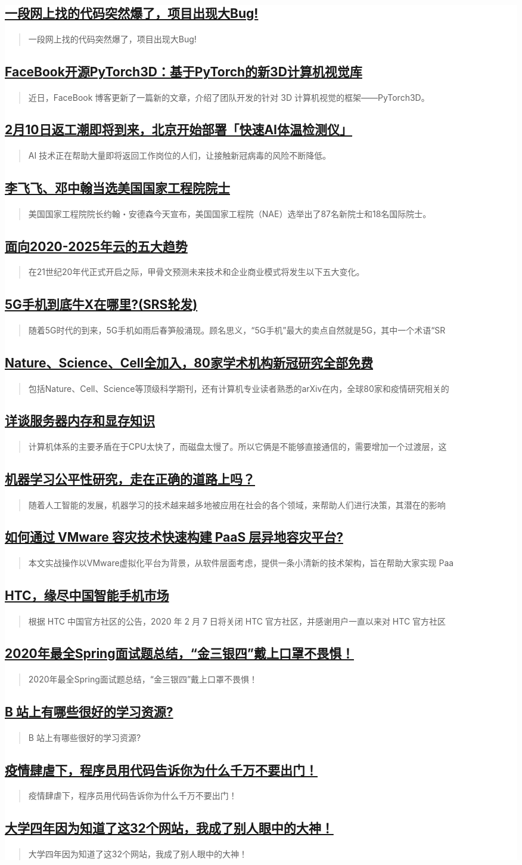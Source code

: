  ## [一段网上找的代码突然爆了，项目出现大Bug!](http://developer.51cto.com/art/202002/610094.htm)
 > 一段网上找的代码突然爆了，项目出现大Bug!
 ## [FaceBook开源PyTorch3D：基于PyTorch的新3D计算机视觉库](http://news.51cto.com/art/202002/610152.htm)
 > 近日，FaceBook 博客更新了一篇新的文章，介绍了团队开发的针对 3D 计算机视觉的框架――PyTorch3D。
 ## [2月10日返工潮即将到来，北京开始部署「快速AI体温检测仪」](http://ai.51cto.com/art/202002/610151.htm)
 > AI 技术正在帮助大量即将返回工作岗位的人们，让接触新冠病毒的风险不断降低。
 ## [李飞飞、邓中翰当选美国国家工程院院士](http://news.51cto.com/art/202002/610153.htm)
 > 美国国家工程院院长约翰・安德森今天宣布，美国国家工程院（NAE）选举出了87名新院士和18名国际院士。
 ## [面向2020-2025年云的五大趋势](http://cloud.51cto.com/art/202002/610149.htm)
 > 在21世纪20年代正式开启之际，甲骨文预测未来技术和企业商业模式将发生以下五大变化。
 ## [5G手机到底牛X在哪里?(SRS轮发)](http://news.51cto.com/art/202002/610150.htm)
 > 随着5G时代的到来，5G手机如雨后春笋般涌现。顾名思义，“5G手机”最大的卖点自然就是5G，其中一个术语“SR
 ## [Nature、Science、Cell全加入，80家学术机构新冠研究全部免费](http://news.51cto.com/art/202002/610155.htm)
 > 包括Nature、Cell、Science等顶级科学期刊，还有计算机专业读者熟悉的arXiv在内，全球80家和疫情研究相关的
 ## [详谈服务器内存和显存知识](http://server.51cto.com/Datacenter-610148.htm)
 > 计算机体系的主要矛盾在于CPU太快了，而磁盘太慢了。所以它俩是不能够直接通信的，需要增加一个过渡层，这
 ## [机器学习公平性研究，走在正确的道路上吗？](http://ai.51cto.com/art/202002/610146.htm)
 > 随着人工智能的发展，机器学习的技术越来越多地被应用在社会的各个领域，来帮助人们进行决策，其潜在的影响
 ## [如何通过 VMware 容灾技术快速构建 PaaS 层异地容灾平台?](http://server.51cto.com/sOS-610147.htm)
 > 本文实战操作以VMware虚拟化平台为背景，从软件层面考虑，提供一条小清新的技术架构，旨在帮助大家实现 Paa
 ## [HTC，缘尽中国智能手机市场](http://mobile.51cto.com/anews-610145.htm)
 > 根据 HTC 中国官方社区的公告，2020 年 2 月 7 日将关闭 HTC 官方社区，并感谢用户一直以来对 HTC 官方社区
 ## [2020年最全Spring面试题总结，“金三银四”戴上口罩不畏惧！](https://blog.csdn.net/woshinidadaye_/article/details/104197513)
 > 2020年最全Spring面试题总结，“金三银四”戴上口罩不畏惧！
 ## [B 站上有哪些很好的学习资源?](https://blog.csdn.net/JiuZhang_ninechapter/article/details/104197117)
 > B 站上有哪些很好的学习资源?
 ## [疫情肆虐下，程序员用代码告诉你为什么千万不要出门！](https://blog.csdn.net/csdnnews/article/details/104191358)
 > 疫情肆虐下，程序员用代码告诉你为什么千万不要出门！
 ## [大学四年因为知道了这32个网站，我成了别人眼中的大神！](https://blog.csdn.net/sinat_33921105/article/details/103899234)
 > 大学四年因为知道了这32个网站，我成了别人眼中的大神！